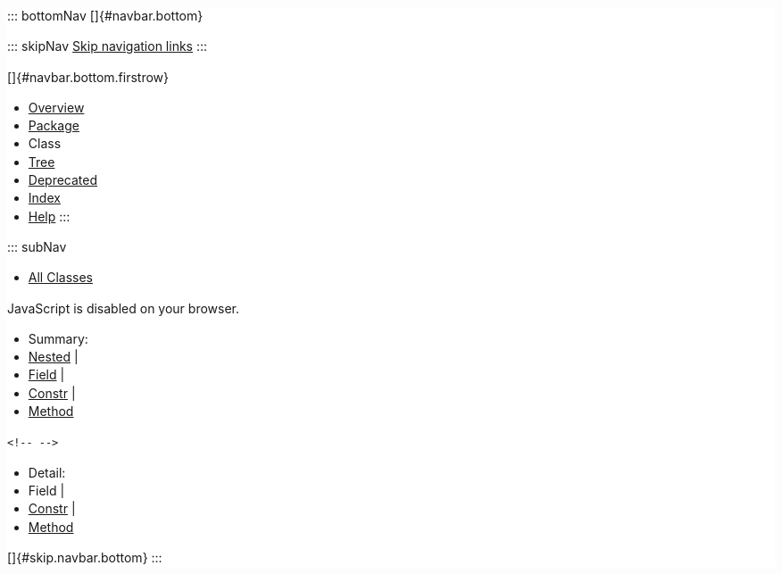 ::: bottomNav
[]{#navbar.bottom}

::: skipNav
[Skip navigation links](#skip.navbar.bottom "Skip navigation links")
:::

[]{#navbar.bottom.firstrow}

-   [Overview](../../../../index.html)
-   [Package](package-summary.html)
-   Class
-   [Tree](package-tree.html)
-   [Deprecated](../../../../deprecated-list.html)
-   [Index](../../../../index-all.html)
-   [Help](../../../../help-doc.html)
:::

::: subNav
-   [All Classes](../../../../allclasses.html)

<div>

<div>

JavaScript is disabled on your browser.

</div>

</div>

<div>

-   Summary: 
-   [Nested](#nested.class.summary) \| 
-   [Field](#field.summary) \| 
-   [Constr](#constructor.summary) \| 
-   [Method](#method.summary)

```{=html}
<!-- -->
```
-   Detail: 
-   Field \| 
-   [Constr](#constructor.detail) \| 
-   [Method](#method.detail)

</div>

[]{#skip.navbar.bottom}
:::

